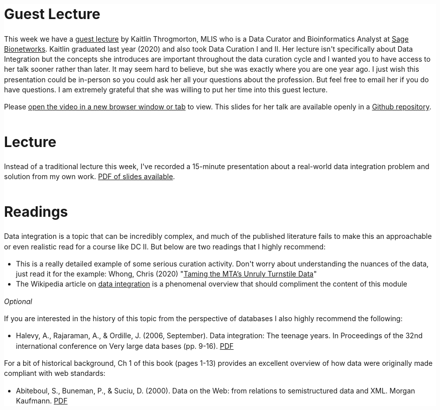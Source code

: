 # Guest Lecture

This week we have a [guest lecture](https://www.canva.com/design/DAEaTIz5QL0/odw-F4t4Pntrlvf07D_ZNg/view) by Kaitlin Throgmorton, MLIS who is a Data Curator and Bioinformatics Analyst at [Sage Bionetworks](https://sagebionetworks.org/). Kaitlin graduated last year (2020) and also took Data Curation I and II. Her lecture isn't specifically about Data Integration but the concepts she introduces are important throughout the data curation cycle and I wanted you to have access to her talk sooner rather than later. It may seem hard to believe, but she was exactly where you are one year ago. I just wish this presentation could be in-person so you could ask her all your questions about the profession. But feel free to email her if you do have questions. I am extremely grateful that she was willing to put her time into this guest lecture. 

Please <a href="https://www.canva.com/design/DAEaTIz5QL0/odw-F4t4Pntrlvf07D_ZNg/view" target="_blank">open the video in a new browser window or tab</a> to view. This slides for her talk are available openly in a [Github repository](https://github.com/kthrog/LIS-546-guest-lecture).

# Lecture

Instead of a traditional lecture this week, I've recorded a 15-minute presentation about a real-world data integration problem and solution from my own work. [PDF of slides available](https://github.com/norlab/LIS-546-SPR2021/raw/master/content/readings/DataIntegrationSlides.pdf).

<iframe width="560" height="315" src="https://www.youtube.com/embed/9g3cCV2UYeM" title="YouTube video player" frameborder="0" allow="accelerometer; autoplay; clipboard-write; encrypted-media; gyroscope; picture-in-picture" allowfullscreen></iframe>

# Readings
Data integration is a topic that can be incredibly complex, and much of the published literature fails to make this an approachable or even realistic read for a course like DC II. But below are two readings that I highly recommend: 

- This is a really detailed example of some serious curation activity. Don't worry about understanding the nuances of the data, just read it for the example: Whong, Chris (2020) "[Taming the MTA’s Unruly Turnstile Data](ttps://medium.com/qri-io/taming-the-mtas-unruly-turnstile-data-c945f5f96ba0)"
- The Wikipedia article on [data integration](https://en.wikipedia.org/wiki/Data_integration) is a phenomenal overview that should compliment the content of this module

*Optional*  

If you are interested in the history of this topic from the perspective of databases I also highly recommend the following:

- Halevy, A., Rajaraman, A., & Ordille, J. (2006, September). Data integration: The teenage years. In Proceedings of the 32nd international conference on Very large data bases (pp. 9-16). [PDF](https://www.cin.ufpe.br/~if696/referencias/integracao/_Data_Integration-The_Teenage_Years.pdf)

For a bit of historical background, Ch 1 of this book (pages 1-13) provides an excellent overview of how data were originally made compliant with web standards:

- Abiteboul, S., Buneman, P., & Suciu, D. (2000). Data on the Web: from relations to semistructured data and XML. Morgan Kaufmann. [PDF](https://github.com/norlab/LIS-546-SPR2021/raw/master/content/readings/Data-on-the-Web-Skeleton.pdf)
